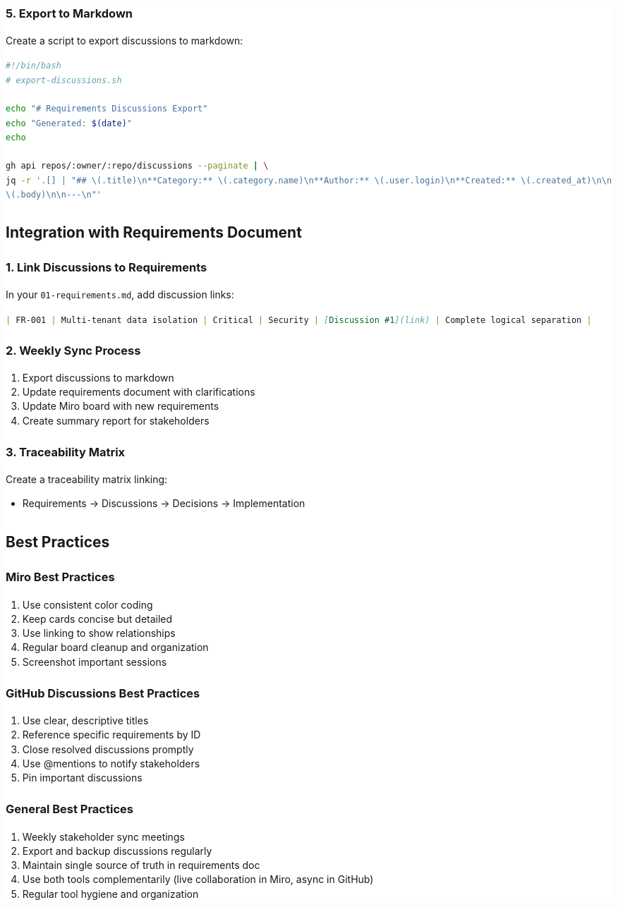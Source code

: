 ```yaml
```

### 5. Export to Markdown

Create a script to export discussions to markdown:
```bash
#!/bin/bash
# export-discussions.sh

echo "# Requirements Discussions Export"
echo "Generated: $(date)"
echo

gh api repos/:owner/:repo/discussions --paginate | \
jq -r '.[] | "## \(.title)\n**Category:** \(.category.name)\n**Author:** \(.user.login)\n**Created:** \(.created_at)\n\n\(.body)\n\n---\n"'
```

## Integration with Requirements Document

### 1. Link Discussions to Requirements
In your `01-requirements.md`, add discussion links:
```markdown
| FR-001 | Multi-tenant data isolation | Critical | Security | [Discussion #1](link) | Complete logical separation |
```

### 2. Weekly Sync Process
1. Export discussions to markdown
2. Update requirements document with clarifications
3. Update Miro board with new requirements
4. Create summary report for stakeholders

### 3. Traceability Matrix
Create a traceability matrix linking:
- Requirements → Discussions → Decisions → Implementation

## Best Practices

### Miro Best Practices
1. Use consistent color coding
2. Keep cards concise but detailed
3. Use linking to show relationships
4. Regular board cleanup and organization
5. Screenshot important sessions

### GitHub Discussions Best Practices
1. Use clear, descriptive titles
2. Reference specific requirements by ID
3. Close resolved discussions promptly
4. Use @mentions to notify stakeholders
5. Pin important discussions

### General Best Practices
1. Weekly stakeholder sync meetings
2. Export and backup discussions regularly
3. Maintain single source of truth in requirements doc
4. Use both tools complementarily (live collaboration in Miro, async in GitHub)
5. Regular tool hygiene and organization
